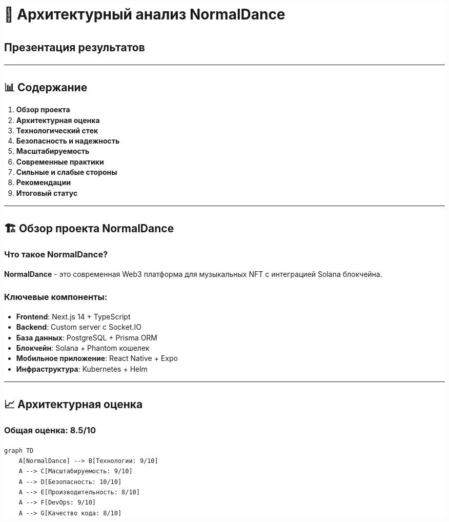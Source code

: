 # 🎯 Архитектурный анализ NormalDance
## Презентация результатов

---

## 📊 Содержание

1. **Обзор проекта**
2. **Архитектурная оценка**
3. **Технологический стек**
4. **Безопасность и надежность**
5. **Масштабируемость**
6. **Современные практики**
7. **Сильные и слабые стороны**
8. **Рекомендации**
9. **Итоговый статус**

---

## 🏗️ Обзор проекта NormalDance

### Что такое NormalDance?

**NormalDance** - это современная Web3 платформа для музыкальных NFT с интеграцией Solana блокчейна.

### Ключевые компоненты:

- **Frontend**: Next.js 14 + TypeScript
- **Backend**: Custom server с Socket.IO
- **База данных**: PostgreSQL + Prisma ORM
- **Блокчейн**: Solana + Phantom кошелек
- **Мобильное приложение**: React Native + Expo
- **Инфраструктура**: Kubernetes + Helm

---

## 📈 Архитектурная оценка

### Общая оценка: **8.5/10**

```mermaid
graph TD
    A[NormalDance] --> B[Технологии: 9/10]
    A --> C[Масштабируемость: 9/10]
    A --> D[Безопасность: 10/10]
    A --> E[Производительность: 8/10]
    A --> F[DevOps: 9/10]
    A --> G[Качество кода: 8/10]
```
